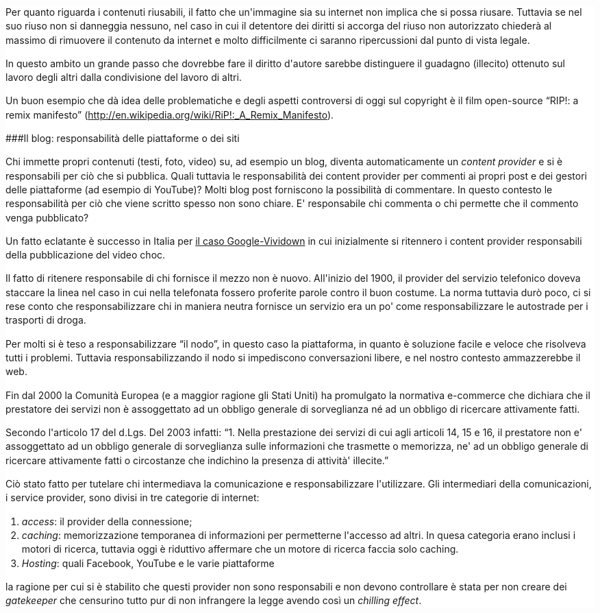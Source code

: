 Per quanto riguarda i contenuti riusabili, il fatto che un'immagine sia su internet non implica che si possa riusare. Tuttavia se nel suo riuso non si danneggia nessuno, nel caso in cui il detentore dei diritti si accorga del riuso non autorizzato chiederà al massimo di rimuovere il contenuto da internet e molto difficilmente ci saranno ripercussioni dal punto di vista legale.

In questo ambito un grande passo che dovrebbe fare il diritto d'autore sarebbe distinguere il guadagno (illecito) ottenuto sul lavoro degli altri dalla condivisione del lavoro di altri.

Un buon esempio che dà idea delle problematiche e degli aspetti controversi di oggi sul copyright è il film open-source “RIP!: a remix manifesto” (http://en.wikipedia.org/wiki/RiP!:_A_Remix_Manifesto).

###Il blog: responsabilità delle piattaforme o dei siti

Chi immette propri contenuti (testi, foto, video) su, ad esempio un blog, diventa automaticamente un *content provider* e si è responsabili per ciò che si pubblica. Quali tuttavia le responsabilità dei content provider per commenti ai propri post e dei gestori delle piattaforme (ad esempio di YouTube)?
Molti blog post forniscono la possibilità di commentare. In questo contesto le responsabilità per ciò che viene scritto spesso non sono chiare. E' responsabile chi commenta o chi permette che il commento venga pubblicato?

Un fatto eclatante è successo in Italia per [il caso Google-Vividown](http://www.ilfattoquotidiano.it/2014/02/04/il-caso-vividown-e-lassoluzione-di-google/868850/) in cui inizialmente si ritennero i content provider responsabili della pubblicazione del video choc.

Il fatto di ritenere responsabile di chi fornisce il mezzo non è nuovo. All'inizio del 1900, il provider del servizio telefonico doveva staccare la linea nel caso in cui nella telefonata fossero proferite parole contro il buon costume. La norma tuttavia durò poco, ci si rese conto che responsabilizzare chi in maniera neutra fornisce un servizio era un po' come responsabilizzare le autostrade per i trasporti di droga.

Per molti si è teso a responsabilizzare “il nodo”, in questo caso la piattaforma, in quanto è soluzione facile e veloce che risolveva tutti i problemi. Tuttavia responsabilizzando il nodo si impediscono conversazioni libere, e nel nostro contesto ammazzerebbe il web.

Fin dal 2000 la Comunità Europea (e a maggior ragione gli Stati Uniti) ha promulgato la normativa e-commerce che dichiara che il prestatore dei servizi non è assoggettato ad un obbligo generale di sorveglianza né ad un obbligo di ricercare attivamente fatti.

Secondo l'articolo 17 del d.Lgs. Del 2003 infatti:
“1. Nella prestazione dei servizi di cui agli articoli
 14, 15 e 16, il prestatore non e' assoggettato ad un
 obbligo generale di sorveglianza sulle informazioni
che trasmette o memorizza, ne' ad un obbligo generale di ricercare attivamente fatti o circostanze
 che indichino la presenza di attività' illecite.”

Ciò stato fatto per tutelare chi intermediava la comunicazione e responsabilizzare l'utilizzare.
Gli intermediari della comunicazioni, i service provider, sono divisi in tre categorie di internet: 
1) *access*: il provider della connessione;
2) *caching*: memorizzazione temporanea di informazioni per permetterne l'accesso ad altri. In quesa categoria erano inclusi i motori di ricerca, tuttavia oggi è riduttivo affermare che un motore di ricerca faccia solo caching.
3) *Hosting*: quali Facebook, YouTube e le varie piattaforme

la ragione per cui si è stabilito che questi provider non sono responsabili e non devono controllare è stata per non creare dei *gatekeeper* che censurino tutto pur di non infrangere la legge avendo così un *chilling effect*.
